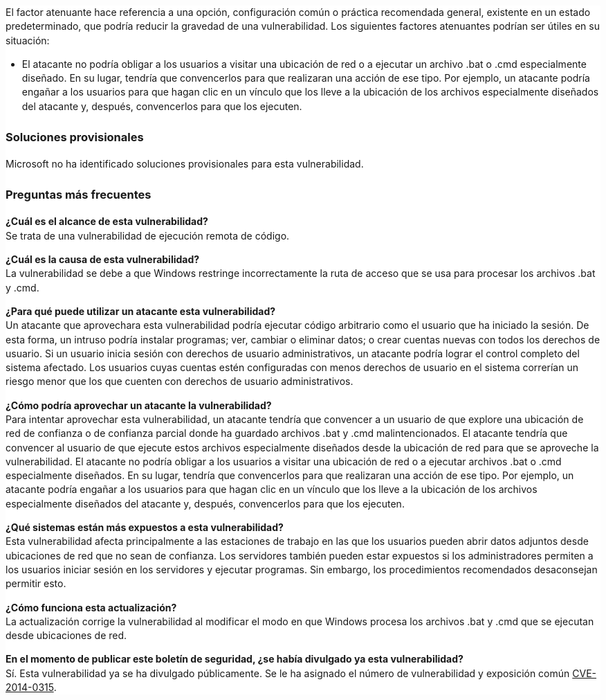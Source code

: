El factor atenuante hace referencia a una opción, configuración común o práctica recomendada general, existente en un estado predeterminado, que podría reducir la gravedad de una vulnerabilidad. Los siguientes factores atenuantes podrían ser útiles en su situación:

-   El atacante no podría obligar a los usuarios a visitar una ubicación de red o a ejecutar un archivo .bat o .cmd especialmente diseñado. En su lugar, tendría que convencerlos para que realizaran una acción de ese tipo. Por ejemplo, un atacante podría engañar a los usuarios para que hagan clic en un vínculo que los lleve a la ubicación de los archivos especialmente diseñados del atacante y, después, convencerlos para que los ejecuten.

### Soluciones provisionales

Microsoft no ha identificado soluciones provisionales para esta vulnerabilidad.

### Preguntas más frecuentes

**¿Cuál es el alcance de esta vulnerabilidad?**  
Se trata de una vulnerabilidad de ejecución remota de código.

**¿Cuál es la causa de esta vulnerabilidad?**  
La vulnerabilidad se debe a que Windows restringe incorrectamente la ruta de acceso que se usa para procesar los archivos .bat y .cmd.

**¿Para qué puede utilizar un atacante esta vulnerabilidad?**  
Un atacante que aprovechara esta vulnerabilidad podría ejecutar código arbitrario como el usuario que ha iniciado la sesión. De esta forma, un intruso podría instalar programas; ver, cambiar o eliminar datos; o crear cuentas nuevas con todos los derechos de usuario. Si un usuario inicia sesión con derechos de usuario administrativos, un atacante podría lograr el control completo del sistema afectado. Los usuarios cuyas cuentas estén configuradas con menos derechos de usuario en el sistema correrían un riesgo menor que los que cuenten con derechos de usuario administrativos.

**¿Cómo podría aprovechar un atacante la vulnerabilidad?**  
Para intentar aprovechar esta vulnerabilidad, un atacante tendría que convencer a un usuario de que explore una ubicación de red de confianza o de confianza parcial donde ha guardado archivos .bat y .cmd malintencionados. El atacante tendría que convencer al usuario de que ejecute estos archivos especialmente diseñados desde la ubicación de red para que se aproveche la vulnerabilidad. El atacante no podría obligar a los usuarios a visitar una ubicación de red o a ejecutar archivos .bat o .cmd especialmente diseñados. En su lugar, tendría que convencerlos para que realizaran una acción de ese tipo. Por ejemplo, un atacante podría engañar a los usuarios para que hagan clic en un vínculo que los lleve a la ubicación de los archivos especialmente diseñados del atacante y, después, convencerlos para que los ejecuten.

**¿Qué sistemas están más expuestos a esta vulnerabilidad?**  
Esta vulnerabilidad afecta principalmente a las estaciones de trabajo en las que los usuarios pueden abrir datos adjuntos desde ubicaciones de red que no sean de confianza. Los servidores también pueden estar expuestos si los administradores permiten a los usuarios iniciar sesión en los servidores y ejecutar programas. Sin embargo, los procedimientos recomendados desaconsejan permitir esto.

**¿Cómo funciona esta actualización?**  
La actualización corrige la vulnerabilidad al modificar el modo en que Windows procesa los archivos .bat y .cmd que se ejecutan desde ubicaciones de red.

**En el momento de publicar este boletín de seguridad, ¿se había divulgado ya esta vulnerabilidad?**  
Sí. Esta vulnerabilidad ya se ha divulgado públicamente. Se le ha asignado el número de vulnerabilidad y exposición común [CVE-2014-0315](http://www.cve.mitre.org/cgi-bin/cvename.cgi?name=cve-2014-0315).
